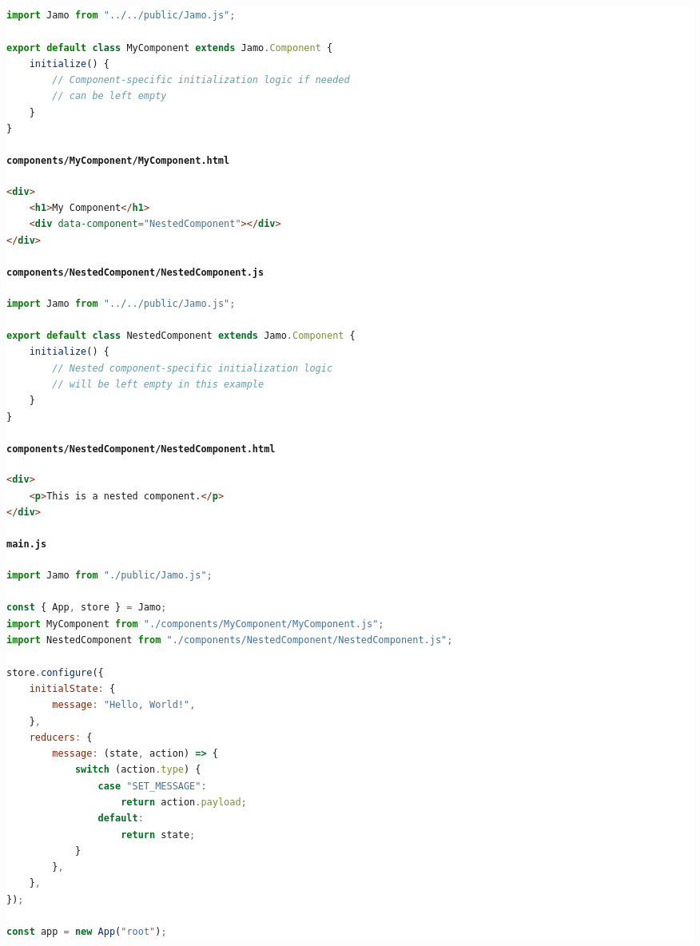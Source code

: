 ```javascript
import Jamo from "../../public/Jamo.js";

export default class MyComponent extends Jamo.Component {
	initialize() {
		// Component-specific initialization logic if needed
		// can be left empty
	}
}
```

#### `components/MyComponent/MyComponent.html`

```html
<div>
	<h1>My Component</h1>
	<div data-component="NestedComponent"></div>
</div>
```

#### `components/NestedComponent/NestedComponent.js`

```javascript
import Jamo from "../../public/Jamo.js";

export default class NestedComponent extends Jamo.Component {
	initialize() {
		// Nested component-specific initialization logic
		// will be left empty in this example
	}
}
```

#### `components/NestedComponent/NestedComponent.html`

```html
<div>
	<p>This is a nested component.</p>
</div>
```

#### `main.js`

```javascript
import Jamo from "./public/Jamo.js";

const { App, store } = Jamo;
import MyComponent from "./components/MyComponent/MyComponent.js";
import NestedComponent from "./components/NestedComponent/NestedComponent.js";

store.configure({
	initialState: {
		message: "Hello, World!",
	},
	reducers: {
		message: (state, action) => {
			switch (action.type) {
				case "SET_MESSAGE":
					return action.payload;
				default:
					return state;
			}
		},
	},
});

const app = new App("root");
```